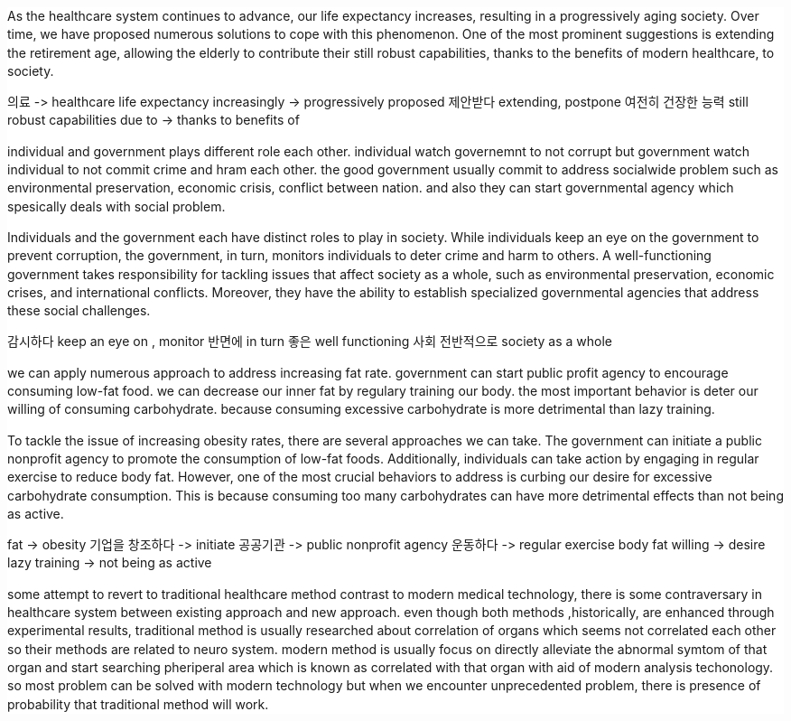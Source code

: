 As the healthcare system continues to advance, our life expectancy increases, resulting in a progressively aging society. Over time, we have proposed numerous solutions to cope with this phenomenon. One of the most prominent suggestions is extending the retirement age, allowing the elderly to contribute their still robust capabilities, thanks to the benefits of modern healthcare, to society.

의료 -> healthcare
life expectancy
increasingly -> progressively
proposed 제안받다
extending, postpone
여전히 건장한 능력 still robust capabilities
due to -> thanks to benefits of

individual and government plays different role each other. individual watch governemnt to not corrupt but government watch individual to not commit crime and hram each other. the good government usually commit to address socialwide problem such as environmental preservation, economic crisis, conflict between nation. and also they can start governmental agency which spesically deals with social problem.

Individuals and the government each have distinct roles to play in society. While individuals keep an eye on the government to prevent corruption, the government, in turn, monitors individuals to deter crime and harm to others. A well-functioning government takes responsibility for tackling issues that affect society as a whole, such as environmental preservation, economic crises, and international conflicts. Moreover, they have the ability to establish specialized governmental agencies that address these social challenges.

감시하다 keep an eye on , monitor
반면에 in turn
좋은 well functioning
사회 전반적으로 society as a whole

we can apply numerous approach to address increasing fat rate. government can start public profit agency to encourage consuming low-fat food. we can decrease our inner fat by regulary training our body. the most important behavior is deter our willing of consuming carbohydrate. because consuming excessive carbohydrate is more detrimental than lazy training.

To tackle the issue of increasing obesity rates, there are several approaches we can take. The government can initiate a public nonprofit agency to promote the consumption of low-fat foods. Additionally, individuals can take action by engaging in regular exercise to reduce body fat. However, one of the most crucial behaviors to address is curbing our desire for excessive carbohydrate consumption. This is because consuming too many carbohydrates can have more detrimental effects than not being as active.

fat -> obesity
기업을 창조하다 -> initiate
공공기관 -> public nonprofit agency
운동하다 -> regular exercise
body fat
willing -> desire
lazy training -> not being as active

some attempt to revert to traditional healthcare method contrast to modern medical technology, there is some contraversary in healthcare system between existing approach and new approach. even though both methods ,historically, are enhanced through experimental results, traditional method is usually researched about correlation of organs which seems not correlated each other so their methods are related to neuro system. modern method is usually focus on directly alleviate the abnormal symtom of that organ and start searching pheriperal area which is known as correlated with that organ with aid of modern analysis techonology. so most problem can be solved with modern technology but when we encounter unprecedented problem, there is presence of probability that traditional method will work.

